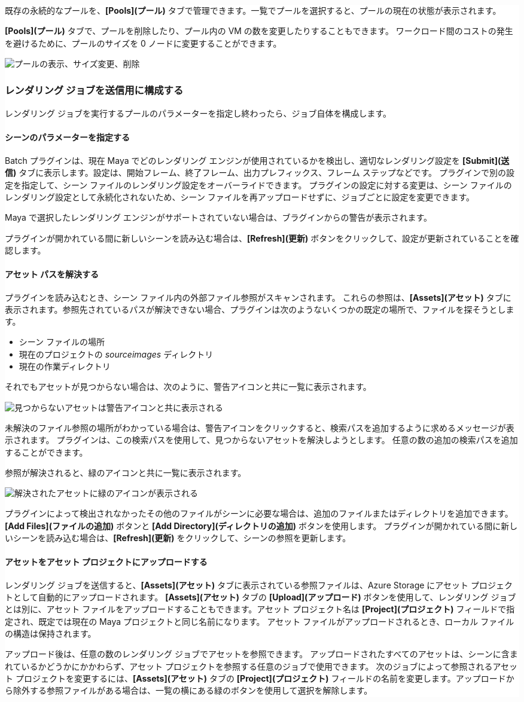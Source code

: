 既存の永続的なプールを、**[Pools]\(プール\)** タブで管理できます。一覧でプールを選択すると、プールの現在の状態が表示されます。

**[Pools]\(プール\)** タブで、プールを削除したり、プール内の VM の数を変更したりすることもできます。 ワークロード間のコストの発生を避けるために、プールのサイズを 0 ノードに変更することができます。

![プールの表示、サイズ変更、削除](./media/batch-rendering-service/pools.png)

### <a name="configure-a-render-job-for-submission"></a>レンダリング ジョブを送信用に構成する

レンダリング ジョブを実行するプールのパラメーターを指定し終わったら、ジョブ自体を構成します。 

#### <a name="specify-scene-parameters"></a>シーンのパラメーターを指定する

Batch プラグインは、現在 Maya でどのレンダリング エンジンが使用されているかを検出し、適切なレンダリング設定を **[Submit]\(送信\)** タブに表示します。設定は、開始フレーム、終了フレーム、出力プレフィックス、フレーム ステップなどです。 プラグインで別の設定を指定して、シーン ファイルのレンダリング設定をオーバーライドできます。 プラグインの設定に対する変更は、シーン ファイルのレンダリング設定として永続化されないため、シーン ファイルを再アップロードせずに、ジョブごとに設定を変更できます。

Maya で選択したレンダリング エンジンがサポートされていない場合は、ブラグインからの警告が表示されます。

プラグインが開かれている間に新しいシーンを読み込む場合は、**[Refresh]\(更新\)** ボタンをクリックして、設定が更新されていることを確認します。

#### <a name="resolve-asset-paths"></a>アセット パスを解決する

プラグインを読み込むとき、シーン ファイル内の外部ファイル参照がスキャンされます。 これらの参照は、**[Assets]\(アセット\)** タブに表示されます。参照先されているパスが解決できない場合、プラグインは次のようないくつかの既定の場所で、ファイルを探そうとします。

- シーン ファイルの場所 
- 現在のプロジェクトの _sourceimages_ ディレクトリ
- 現在の作業ディレクトリ 

それでもアセットが見つからない場合は、次のように、警告アイコンと共に一覧に表示されます。

![見つからないアセットは警告アイコンと共に表示される](./media/batch-rendering-service/missing_assets.png)

未解決のファイル参照の場所がわかっている場合は、警告アイコンをクリックすると、検索パスを追加するように求めるメッセージが表示されます。 プラグインは、この検索パスを使用して、見つからないアセットを解決しようとします。 任意の数の追加の検索パスを追加することができます。

参照が解決されると、緑のアイコンと共に一覧に表示されます。

![解決されたアセットに緑のアイコンが表示される](./media/batch-rendering-service/found_assets.png)

プラグインによって検出されなかったその他のファイルがシーンに必要な場合は、追加のファイルまたはディレクトリを追加できます。 **[Add Files]\(ファイルの追加\)** ボタンと **[Add Directory]\(ディレクトリの追加\)** ボタンを使用します。 プラグインが開かれている間に新しいシーンを読み込む場合は、**[Refresh]\(更新\)** をクリックして、シーンの参照を更新します。

#### <a name="upload-assets-to-an-asset-project"></a>アセットをアセット プロジェクトにアップロードする

レンダリング ジョブを送信すると、**[Assets]\(アセット\)** タブに表示されている参照ファイルは、Azure Storage にアセット プロジェクトとして自動的にアップロードされます。 **[Assets]\(アセット\)** タブの **[Upload]\(アップロード\)** ボタンを使用して、レンダリング ジョブとは別に、アセット ファイルをアップロードすることもできます。アセット プロジェクト名は **[Project]\(プロジェクト\)** フィールドで指定され、既定では現在の Maya プロジェクトと同じ名前になります。 アセット ファイルがアップロードされるとき、ローカル ファイルの構造は保持されます。 

アップロード後は、任意の数のレンダリング ジョブでアセットを参照できます。 アップロードされたすべてのアセットは、シーンに含まれているかどうかにかかわらず、アセット プロジェクトを参照する任意のジョブで使用できます。 次のジョブによって参照されるアセット プロジェクトを変更するには、**[Assets]\(アセット\)** タブの **[Project]\(プロジェクト\)** フィールドの名前を変更します。アップロードから除外する参照ファイルがある場合は、一覧の横にある緑のボタンを使用して選択を解除します。
